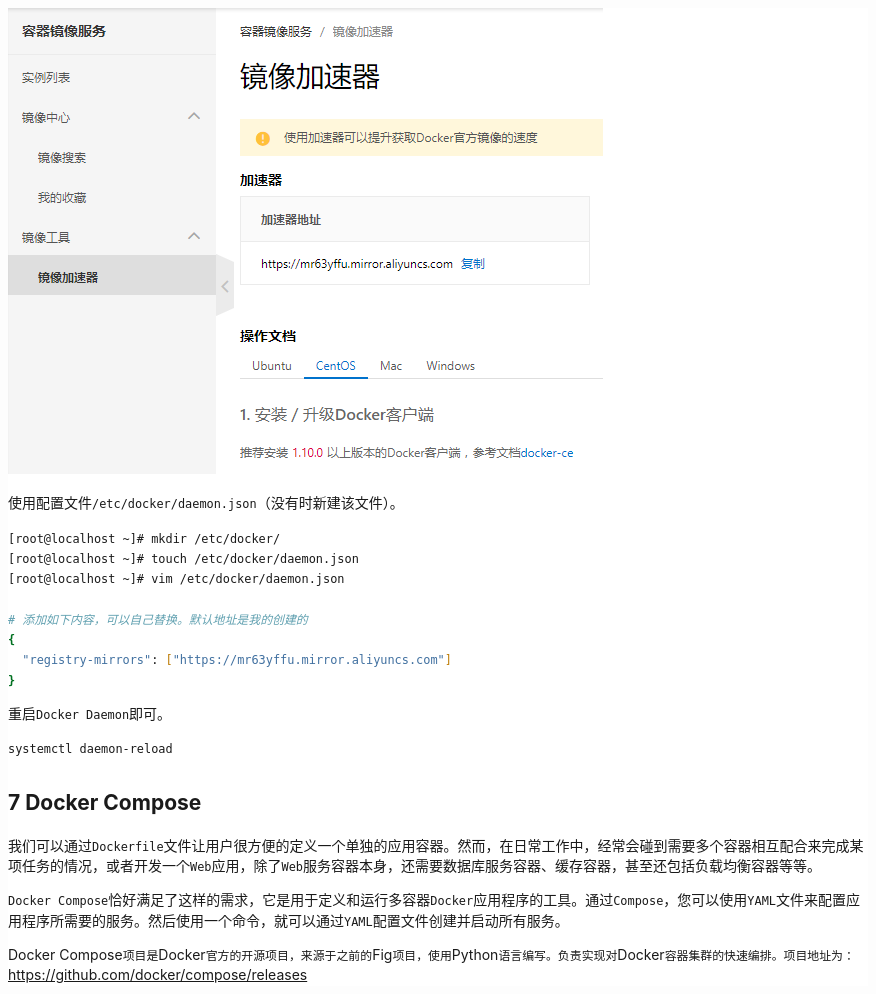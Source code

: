 ![alibaba-docker](若依微服务版服务器部署（手把手教程）.assets/2f9ec5cafa9cc7185685f2819be6f06e.png)

使用配置文件`/etc/docker/daemon.json`（没有时新建该文件）。

```sh
[root@localhost ~]# mkdir /etc/docker/
[root@localhost ~]# touch /etc/docker/daemon.json
[root@localhost ~]# vim /etc/docker/daemon.json

# 添加如下内容，可以自己替换。默认地址是我的创建的
{
  "registry-mirrors": ["https://mr63yffu.mirror.aliyuncs.com"]
}
```

重启`Docker Daemon`即可。

```shell
systemctl daemon-reload
```

## 7 Docker Compose

我们可以通过`Dockerfile`文件让用户很方便的定义一个单独的应用容器。然而，在日常工作中，经常会碰到需要多个容器相互配合来完成某项任务的情况，或者开发一个`Web`应用，除了`Web`服务容器本身，还需要数据库服务容器、缓存容器，甚至还包括负载均衡容器等等。

`Docker Compose`恰好满足了这样的需求，它是用于定义和运行多容器`Docker`应用程序的工具。通过`Compose`，您可以使用`YAML`文件来配置应用程序所需要的服务。然后使用一个命令，就可以通过`YAML`配置文件创建并启动所有服务。

Docker Compose`项目是`Docker`官方的开源项目，来源于之前的`Fig`项目，使用`Python`语言编写。负责实现对`Docker`容器集群的快速编排。项目地址为：`https://github.com/docker/compose/releases
